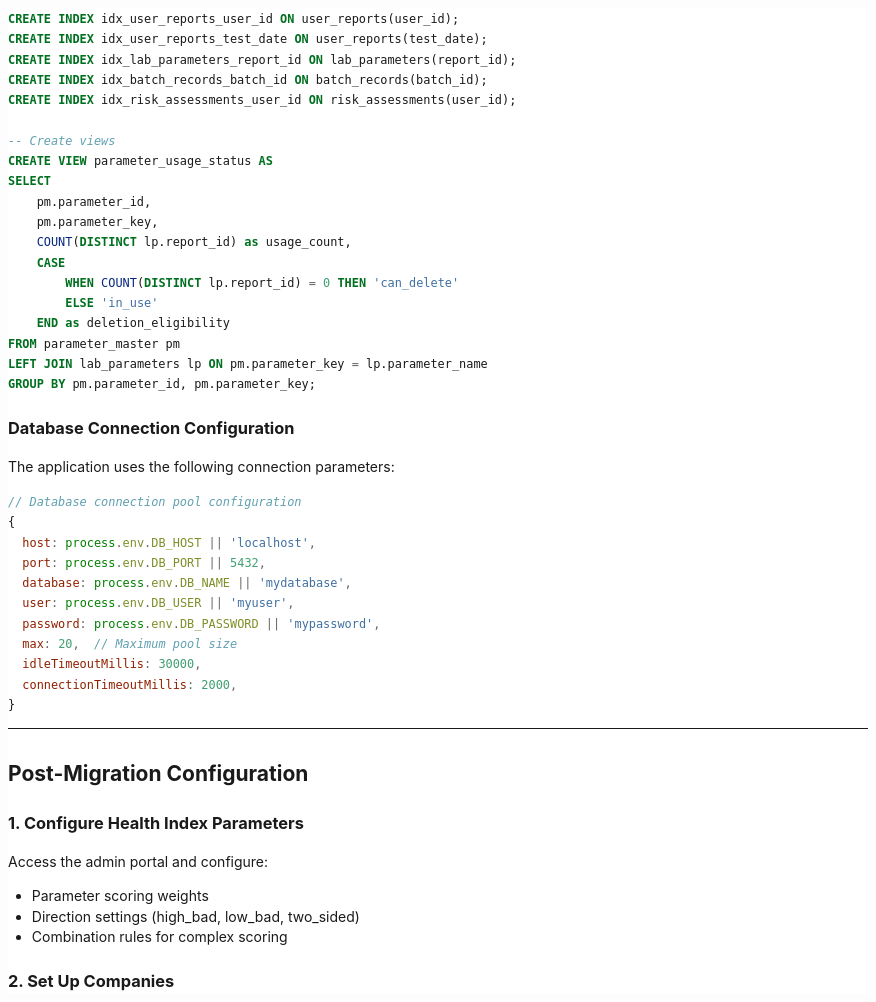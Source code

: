 ```sql
CREATE INDEX idx_user_reports_user_id ON user_reports(user_id);
CREATE INDEX idx_user_reports_test_date ON user_reports(test_date);
CREATE INDEX idx_lab_parameters_report_id ON lab_parameters(report_id);
CREATE INDEX idx_batch_records_batch_id ON batch_records(batch_id);
CREATE INDEX idx_risk_assessments_user_id ON risk_assessments(user_id);

-- Create views
CREATE VIEW parameter_usage_status AS
SELECT 
    pm.parameter_id,
    pm.parameter_key,
    COUNT(DISTINCT lp.report_id) as usage_count,
    CASE 
        WHEN COUNT(DISTINCT lp.report_id) = 0 THEN 'can_delete'
        ELSE 'in_use'
    END as deletion_eligibility
FROM parameter_master pm
LEFT JOIN lab_parameters lp ON pm.parameter_key = lp.parameter_name
GROUP BY pm.parameter_id, pm.parameter_key;
```

### Database Connection Configuration

The application uses the following connection parameters:

```javascript
// Database connection pool configuration
{
  host: process.env.DB_HOST || 'localhost',
  port: process.env.DB_PORT || 5432,
  database: process.env.DB_NAME || 'mydatabase',
  user: process.env.DB_USER || 'myuser',
  password: process.env.DB_PASSWORD || 'mypassword',
  max: 20,  // Maximum pool size
  idleTimeoutMillis: 30000,
  connectionTimeoutMillis: 2000,
}
```

---

## Post-Migration Configuration

### 1. Configure Health Index Parameters

Access the admin portal and configure:
- Parameter scoring weights
- Direction settings (high_bad, low_bad, two_sided)
- Combination rules for complex scoring

### 2. Set Up Companies
